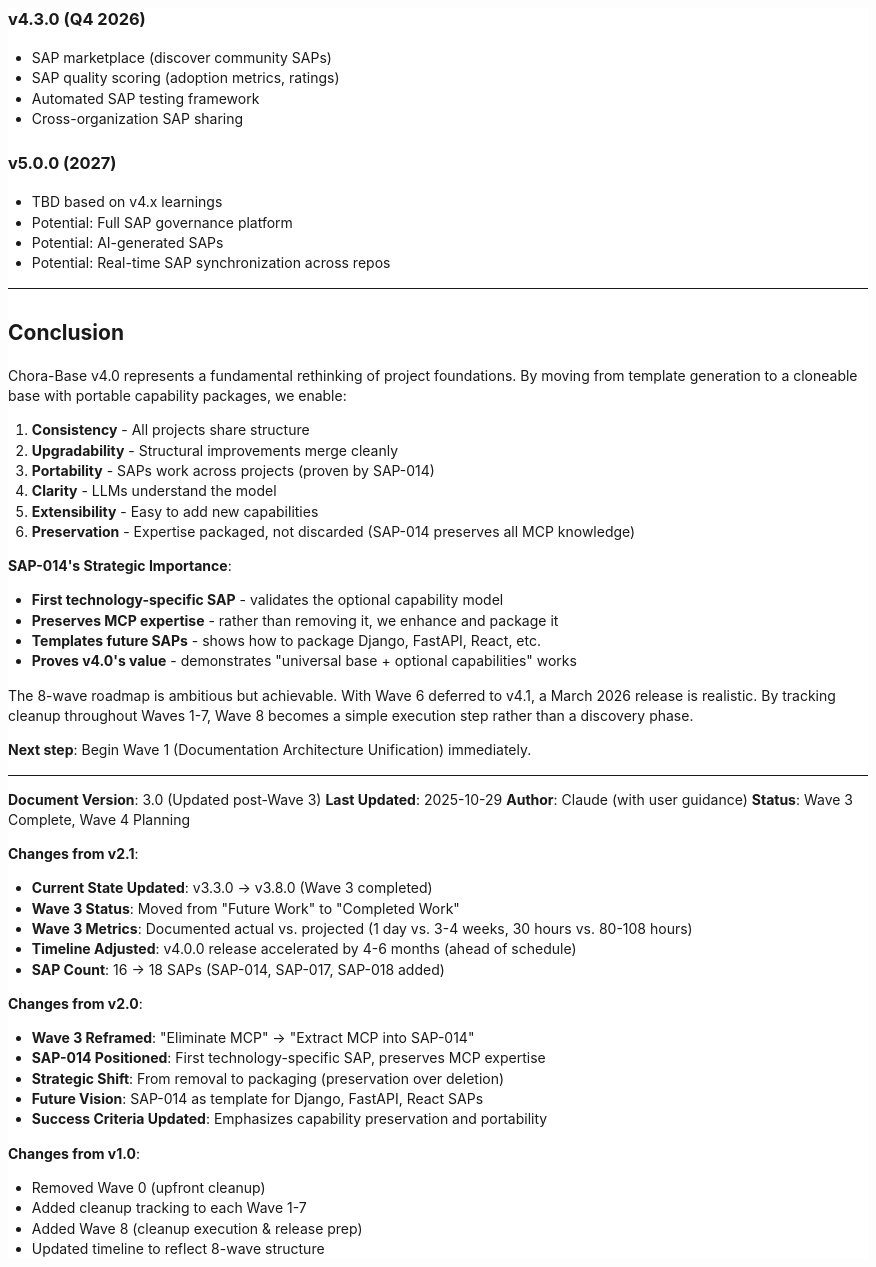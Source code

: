 ### v4.3.0 (Q4 2026)
- SAP marketplace (discover community SAPs)
- SAP quality scoring (adoption metrics, ratings)
- Automated SAP testing framework
- Cross-organization SAP sharing

### v5.0.0 (2027)
- TBD based on v4.x learnings
- Potential: Full SAP governance platform
- Potential: AI-generated SAPs
- Potential: Real-time SAP synchronization across repos

---

## Conclusion

Chora-Base v4.0 represents a fundamental rethinking of project foundations. By moving from template generation to a cloneable base with portable capability packages, we enable:

1. **Consistency** - All projects share structure
2. **Upgradability** - Structural improvements merge cleanly
3. **Portability** - SAPs work across projects (proven by SAP-014)
4. **Clarity** - LLMs understand the model
5. **Extensibility** - Easy to add new capabilities
6. **Preservation** - Expertise packaged, not discarded (SAP-014 preserves all MCP knowledge)

**SAP-014's Strategic Importance**:
- **First technology-specific SAP** - validates the optional capability model
- **Preserves MCP expertise** - rather than removing it, we enhance and package it
- **Templates future SAPs** - shows how to package Django, FastAPI, React, etc.
- **Proves v4.0's value** - demonstrates "universal base + optional capabilities" works

The 8-wave roadmap is ambitious but achievable. With Wave 6 deferred to v4.1, a March 2026 release is realistic. By tracking cleanup throughout Waves 1-7, Wave 8 becomes a simple execution step rather than a discovery phase.

**Next step**: Begin Wave 1 (Documentation Architecture Unification) immediately.

---

**Document Version**: 3.0 (Updated post-Wave 3)
**Last Updated**: 2025-10-29
**Author**: Claude (with user guidance)
**Status**: Wave 3 Complete, Wave 4 Planning

**Changes from v2.1**:
- **Current State Updated**: v3.3.0 → v3.8.0 (Wave 3 completed)
- **Wave 3 Status**: Moved from "Future Work" to "Completed Work"
- **Wave 3 Metrics**: Documented actual vs. projected (1 day vs. 3-4 weeks, 30 hours vs. 80-108 hours)
- **Timeline Adjusted**: v4.0.0 release accelerated by 4-6 months (ahead of schedule)
- **SAP Count**: 16 → 18 SAPs (SAP-014, SAP-017, SAP-018 added)

**Changes from v2.0**:
- **Wave 3 Reframed**: "Eliminate MCP" → "Extract MCP into SAP-014"
- **SAP-014 Positioned**: First technology-specific SAP, preserves MCP expertise
- **Strategic Shift**: From removal to packaging (preservation over deletion)
- **Future Vision**: SAP-014 as template for Django, FastAPI, React SAPs
- **Success Criteria Updated**: Emphasizes capability preservation and portability

**Changes from v1.0**:
- Removed Wave 0 (upfront cleanup)
- Added cleanup tracking to each Wave 1-7
- Added Wave 8 (cleanup execution & release prep)
- Updated timeline to reflect 8-wave structure
